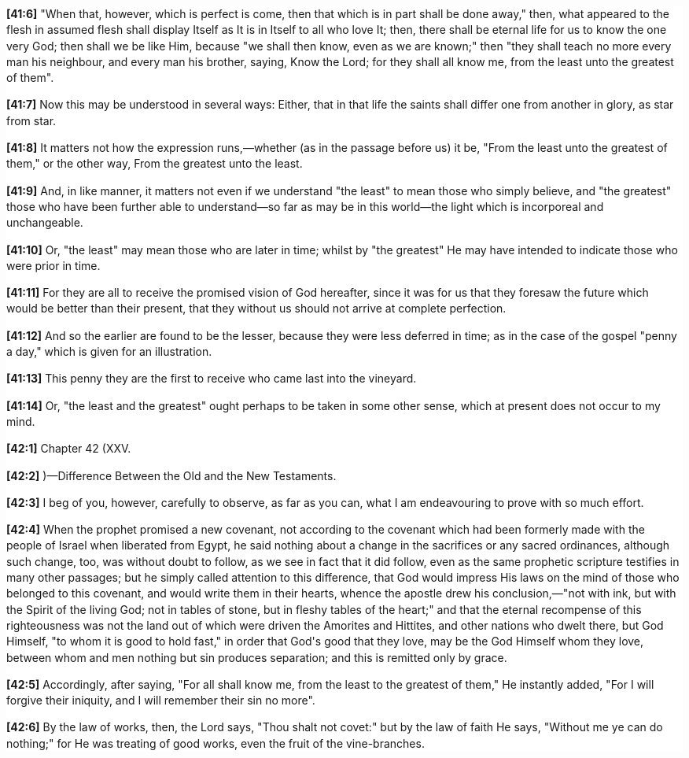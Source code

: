 **[41:6]** "When that, however, which is perfect is come, then that which is in part shall be done away,"  then, what appeared to the flesh in assumed flesh shall display Itself as It is in Itself to all who love It; then, there shall be eternal life for us to know the one very God; then shall we be like Him, because "we shall then know, even as we are known;" then "they shall teach no more every man his neighbour, and every man his brother, saying, Know the Lord; for they shall all know me, from the least unto the greatest of them".

**[41:7]** Now this may be understood in several ways: Either, that in that life the saints shall differ one from another in glory, as star from star.

**[41:8]** It matters not how the expression runs,—whether (as in the passage before us) it be, "From the least unto the greatest of them," or the other way, From the greatest unto the least.

**[41:9]** And, in like manner, it matters not even if we understand "the least" to mean those who simply believe, and "the greatest" those who have been further able to understand—so far as may be in this world—the light which is incorporeal and unchangeable.

**[41:10]** Or, "the least" may mean those who are later in time; whilst by "the greatest" He may have intended to indicate those who were prior in time.

**[41:11]** For they are all to receive the promised vision of God hereafter, since it was for us that they foresaw the future which would be better than their present, that they without us should not arrive at complete perfection.

**[41:12]** And so the earlier are found to be the lesser, because they were less deferred in time; as in the case of the gospel "penny a day," which is given for an illustration.

**[41:13]** This penny they are the first to receive who came last into the vineyard.

**[41:14]** Or, "the least and the greatest" ought perhaps to be taken in some other sense, which at present does not occur to my mind.

**[42:1]** Chapter 42 (XXV.

**[42:2]** )—Difference Between the Old and the New Testaments.

**[42:3]** I beg of you, however, carefully to observe, as far as you can, what I am endeavouring to prove with so much effort.

**[42:4]** When the prophet promised a new covenant, not according to the covenant which had been formerly made with the people of Israel when liberated from Egypt, he said nothing about a change in the sacrifices or any sacred ordinances, although such change, too, was without doubt to follow, as we see in fact that it did follow, even as the same prophetic scripture testifies in many other passages; but he simply called attention to this difference, that God would impress His laws on the mind of those who belonged to this covenant, and would write them in their hearts, whence the apostle drew his conclusion,—"not with ink, but with the Spirit of the living God; not in tables of stone, but in fleshy tables of the heart;" and that the eternal recompense of this righteousness was not the land out of which were driven the Amorites and Hittites, and other nations who dwelt there, but God Himself, "to whom it is good to hold fast," in order that God's good that they love, may be the God Himself whom they love, between whom and men nothing but sin produces separation; and this is remitted only by grace.

**[42:5]** Accordingly, after saying, "For all shall know me, from the least to the greatest of them," He instantly added, "For I will forgive their iniquity, and I will remember their sin no more".

**[42:6]** By the law of works, then, the Lord says, "Thou shalt not covet:" but by the law of faith He says, "Without me ye can do nothing;" for He was treating of good works, even the fruit of the vine-branches.
